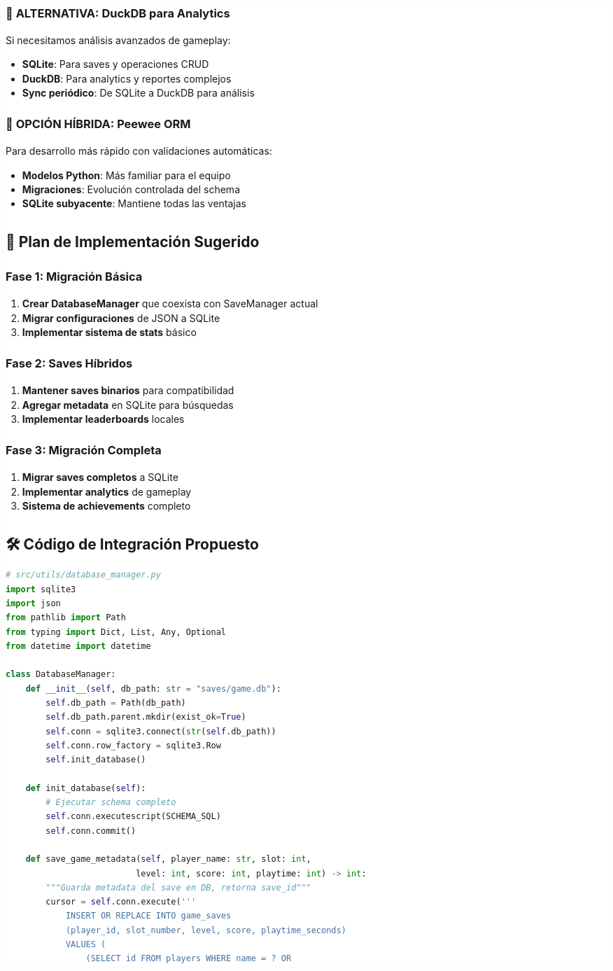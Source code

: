 ### 🥈 **ALTERNATIVA: DuckDB para Analytics**

Si necesitamos análisis avanzados de gameplay:
- **SQLite**: Para saves y operaciones CRUD
- **DuckDB**: Para analytics y reportes complejos
- **Sync periódico**: De SQLite a DuckDB para análisis

### 🥉 **OPCIÓN HÍBRIDA: Peewee ORM**

Para desarrollo más rápido con validaciones automáticas:
- **Modelos Python**: Más familiar para el equipo
- **Migraciones**: Evolución controlada del schema
- **SQLite subyacente**: Mantiene todas las ventajas

## 🔧 Plan de Implementación Sugerido

### Fase 1: Migración Básica
1. **Crear DatabaseManager** que coexista con SaveManager actual
2. **Migrar configuraciones** de JSON a SQLite
3. **Implementar sistema de stats** básico

### Fase 2: Saves Híbridos
1. **Mantener saves binarios** para compatibilidad
2. **Agregar metadata** en SQLite para búsquedas
3. **Implementar leaderboards** locales

### Fase 3: Migración Completa
1. **Migrar saves completos** a SQLite
2. **Implementar analytics** de gameplay
3. **Sistema de achievements** completo

## 🛠️ Código de Integración Propuesto

```python
# src/utils/database_manager.py
import sqlite3
import json
from pathlib import Path
from typing import Dict, List, Any, Optional
from datetime import datetime

class DatabaseManager:
    def __init__(self, db_path: str = "saves/game.db"):
        self.db_path = Path(db_path)
        self.db_path.parent.mkdir(exist_ok=True)
        self.conn = sqlite3.connect(str(self.db_path))
        self.conn.row_factory = sqlite3.Row
        self.init_database()

    def init_database(self):
        # Ejecutar schema completo
        self.conn.executescript(SCHEMA_SQL)
        self.conn.commit()

    def save_game_metadata(self, player_name: str, slot: int,
                          level: int, score: int, playtime: int) -> int:
        """Guarda metadata del save en DB, retorna save_id"""
        cursor = self.conn.execute('''
            INSERT OR REPLACE INTO game_saves
            (player_id, slot_number, level, score, playtime_seconds)
            VALUES (
                (SELECT id FROM players WHERE name = ? OR
```
